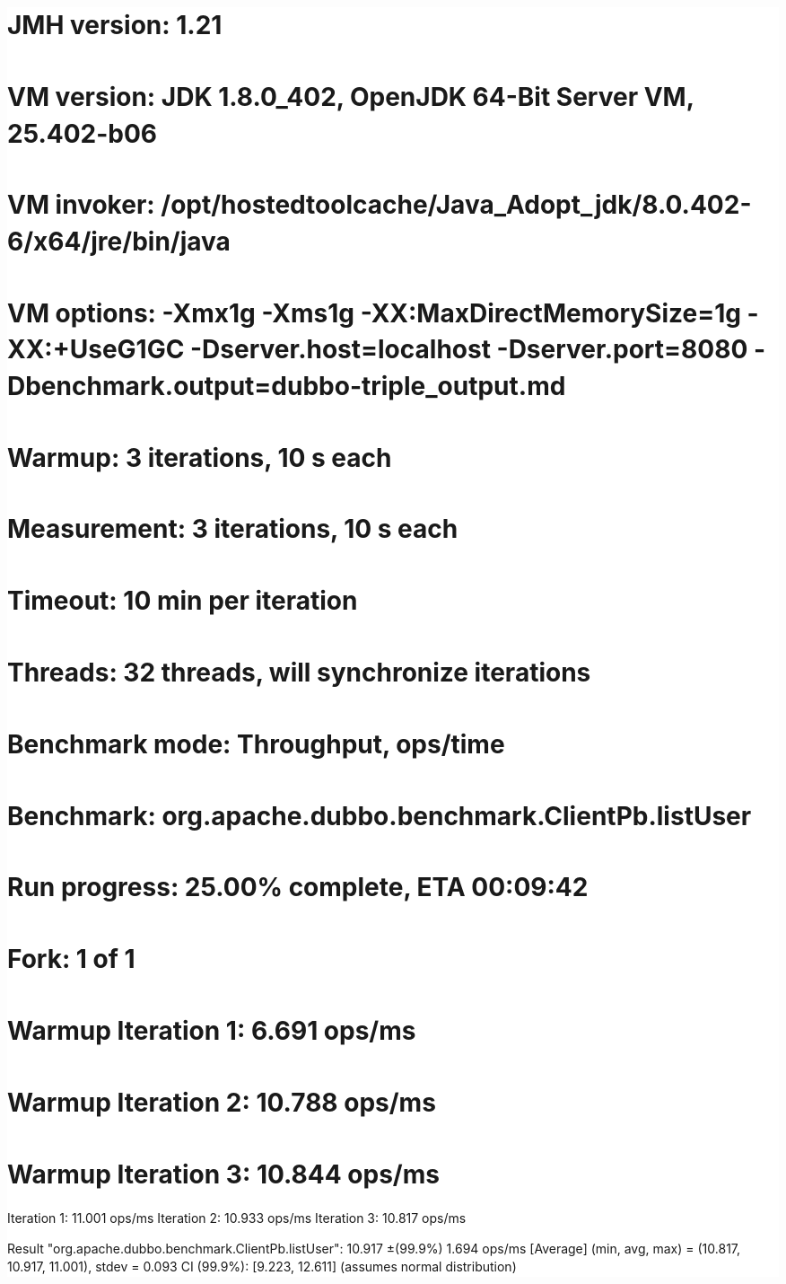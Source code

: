
# JMH version: 1.21
# VM version: JDK 1.8.0_402, OpenJDK 64-Bit Server VM, 25.402-b06
# VM invoker: /opt/hostedtoolcache/Java_Adopt_jdk/8.0.402-6/x64/jre/bin/java
# VM options: -Xmx1g -Xms1g -XX:MaxDirectMemorySize=1g -XX:+UseG1GC -Dserver.host=localhost -Dserver.port=8080 -Dbenchmark.output=dubbo-triple_output.md
# Warmup: 3 iterations, 10 s each
# Measurement: 3 iterations, 10 s each
# Timeout: 10 min per iteration
# Threads: 32 threads, will synchronize iterations
# Benchmark mode: Throughput, ops/time
# Benchmark: org.apache.dubbo.benchmark.ClientPb.listUser

# Run progress: 25.00% complete, ETA 00:09:42
# Fork: 1 of 1
# Warmup Iteration   1: 6.691 ops/ms
# Warmup Iteration   2: 10.788 ops/ms
# Warmup Iteration   3: 10.844 ops/ms
Iteration   1: 11.001 ops/ms
Iteration   2: 10.933 ops/ms
Iteration   3: 10.817 ops/ms


Result "org.apache.dubbo.benchmark.ClientPb.listUser":
  10.917 ±(99.9%) 1.694 ops/ms [Average]
  (min, avg, max) = (10.817, 10.917, 11.001), stdev = 0.093
  CI (99.9%): [9.223, 12.611] (assumes normal distribution)
